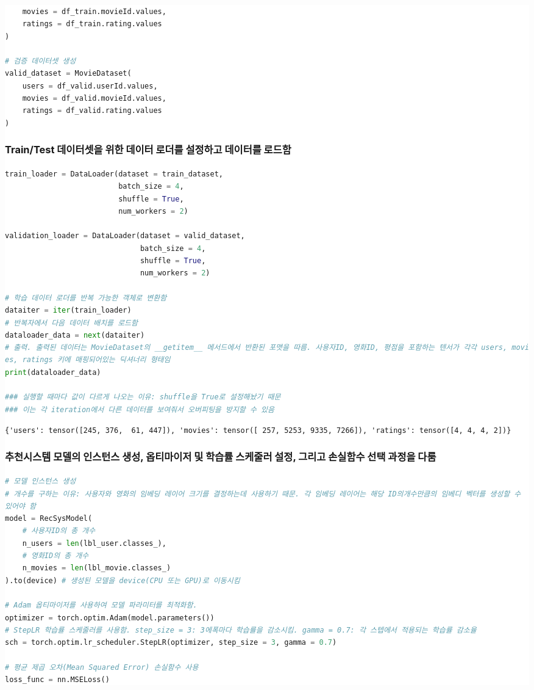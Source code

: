 ```python
    movies = df_train.movieId.values,
    ratings = df_train.rating.values
)

# 검증 데이터셋 생성
valid_dataset = MovieDataset(
    users = df_valid.userId.values,
    movies = df_valid.movieId.values,
    ratings = df_valid.rating.values
)
```

### Train/Test 데이터셋을 위한 데이터 로더를 설정하고 데이터를 로드함


```python
train_loader = DataLoader(dataset = train_dataset,
                          batch_size = 4,
                          shuffle = True,
                          num_workers = 2)

validation_loader = DataLoader(dataset = valid_dataset,
                               batch_size = 4,
                               shuffle = True,
                               num_workers = 2)

# 학습 데이터 로더를 반복 가능한 객체로 변환함
dataiter = iter(train_loader)
# 반복자에서 다음 데이터 배치를 로드함
dataloader_data = next(dataiter)
# 출력. 출력된 데이터는 MovieDataset의 __getitem__ 메서드에서 반환된 포맷을 따름. 사용자ID, 영화ID, 평점을 포함하는 텐서가 각각 users, movies, ratings 키에 매핑되어있는 딕셔너리 형태임
print(dataloader_data)

### 실행할 때마다 값이 다르게 나오는 이유: shuffle을 True로 설정해놨기 때문
### 이는 각 iteration에서 다른 데이터를 보여줘서 오버피팅을 방지할 수 있음
```

    {'users': tensor([245, 376,  61, 447]), 'movies': tensor([ 257, 5253, 9335, 7266]), 'ratings': tensor([4, 4, 4, 2])}
    

### 추천시스템 모델의 인스턴스 생성, 옵티마이저 및 학습률 스케줄러 설정, 그리고 손실함수 선택 과정을 다룸


```python
# 모델 인스턴스 생성
# 개수를 구하는 이유: 사용자와 영화의 임베딩 레이어 크기를 결정하는데 사용하기 때문. 각 임베딩 레이어는 해당 ID의개수만큼의 임베디 벡터를 생성할 수 있어야 함
model = RecSysModel(
    # 사용자ID의 총 개수
    n_users = len(lbl_user.classes_),
    # 영화ID의 총 개수
    n_movies = len(lbl_movie.classes_)
).to(device) # 생성된 모델을 device(CPU 또는 GPU)로 이동시킴

# Adam 옵티마이저를 사용하여 모델 파라미터를 최적화함.
optimizer = torch.optim.Adam(model.parameters())
# StepLR 학습률 스케줄러를 사용함. step_size = 3: 3에폭마다 학습률을 감소시킴. gamma = 0.7: 각 스텝에서 적용되는 학습률 감소율
sch = torch.optim.lr_scheduler.StepLR(optimizer, step_size = 3, gamma = 0.7)

# 평균 제곱 오차(Mean Squared Error) 손실함수 사용
loss_func = nn.MSELoss()
```
